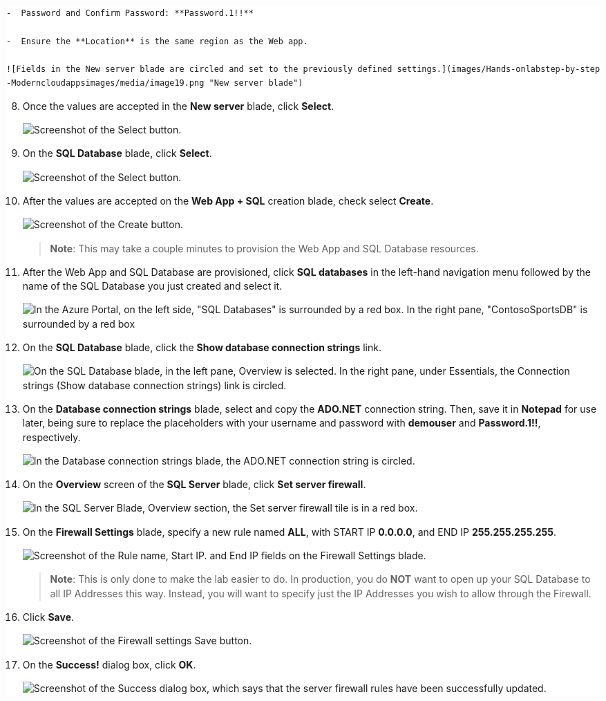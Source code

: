     -  Password and Confirm Password: **Password.1!!**

    -  Ensure the **Location** is the same region as the Web app.

    ![Fields in the New server blade are circled and set to the previously defined settings.](images/Hands-onlabstep-by-step-Moderncloudappsimages/media/image19.png "New server blade")

8. Once the values are accepted in the **New server** blade, click **Select**.

    ![Screenshot of the Select button.](images/Hands-onlabstep-by-step-Moderncloudappsimages/media/image20.png "Select button")

9. On the **SQL Database** blade, click **Select**.

    ![Screenshot of the Select button.](images/Hands-onlabstep-by-step-Moderncloudappsimages/media/image20.png "Select button")

10. After the values are accepted on the **Web App + SQL** creation blade, check select **Create**.

    ![Screenshot of the Create button.](images/Hands-onlabstep-by-step-Moderncloudappsimages/media/image21.png "Create button")

    > **Note**: This may take a couple minutes to provision the Web App and SQL Database resources.

11. After the Web App and SQL Database are provisioned, click **SQL databases** in the left-hand navigation menu followed by the name of the SQL Database you just created and select it.

    ![In the Azure Portal, on the left side, "SQL Databases" is surrounded by a red box. In the right pane, "ContosoSportsDB" is surrounded by a red box](images/Hands-onlabstep-by-step-Moderncloudappsimages/media/image22.png "Azure Portal")

12. On the **SQL Database** blade, click the **Show database connection strings** link.

    ![On the SQL Database blade, in the left pane, Overview is selected. In the right pane, under Essentials, the Connection strings (Show database connection strings) link is circled.](images/Hands-onlabstep-by-step-Moderncloudappsimages/media/image23.png "SQL Database blade")

13. On the **Database connection strings** blade, select and copy the **ADO.NET** connection string. Then, save it in **Notepad** for use later, being sure to replace the placeholders with your username and password with **demouser** and **Password.1!!**, respectively.

    ![In the Database connection strings blade, the ADO.NET connection string is circled.](images/Hands-onlabstep-by-step-Moderncloudappsimages/media/image24.png "Database connection strings blade")

14. On the **Overview** screen of the **SQL Server** blade, click **Set server firewall**.

    ![In the SQL Server Blade, Overview section, the Set server firewall tile is in a red box.](images/Hands-onlabstep-by-step-Moderncloudappsimages/media/image25.png "SQL Server Blade, Essentials section")

15. On the **Firewall Settings** blade, specify a new rule named **ALL**, with START IP **0.0.0.0**, and END IP **255.255.255.255**.

    ![Screenshot of the Rule name, Start IP. and End IP fields on the Firewall Settings blade.](images/Hands-onlabstep-by-step-Moderncloudappsimages/media/image27.png "Firewall Settings blade")

    > **Note**: This is only done to make the lab easier to do. In production, you do **NOT** want to open up your SQL Database to all IP Addresses this way. Instead, you will want to specify just the IP Addresses you wish to allow through the Firewall.

16. Click **Save**.

    ![Screenshot of the Firewall settings Save button.](images/Hands-onlabstep-by-step-Moderncloudappsimages/media/image28.png "Firewall settings Save button")

17. On the **Success!** dialog box, click **OK**.

    ![Screenshot of the Success dialog box, which says that the server firewall rules have been successfully updated.](images/Hands-onlabstep-by-step-Moderncloudappsimages/media/image29.png "Success dialog box")
